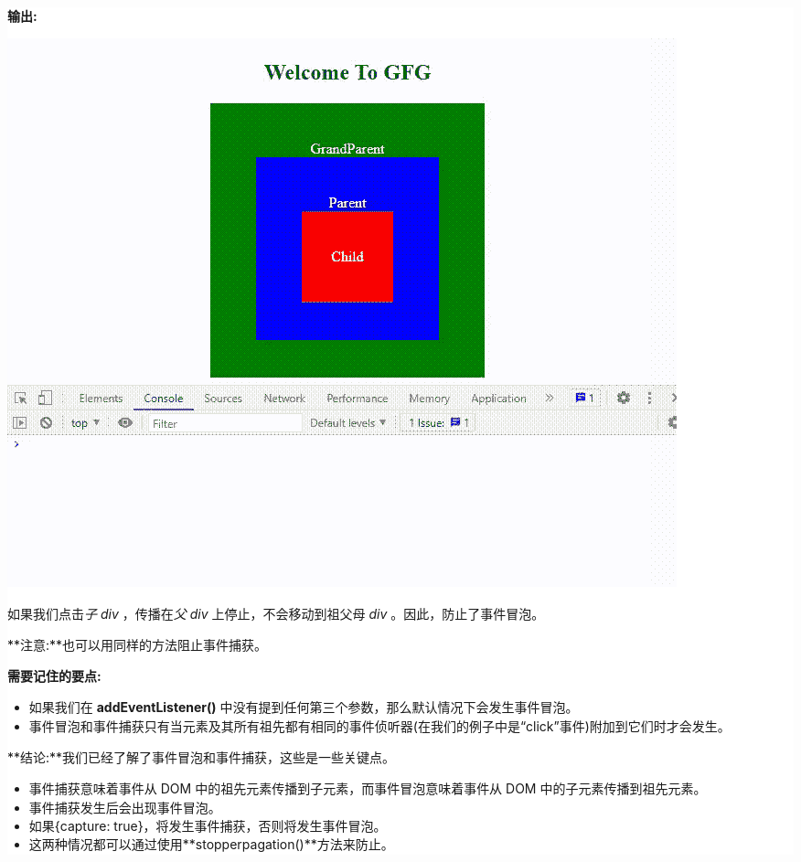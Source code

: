 **输出:**

![](img/8abfed82f3deb247ccd3c2d60e371de2.png)

如果我们点击*子 div* ，传播在*父 div* 上停止，不会移动到祖父母 *div* 。因此，防止了事件冒泡。

**注意:**也可以用同样的方法阻止事件捕获。

**需要记住的要点:**

*   如果我们在 **addEventListener()** 中没有提到任何第三个参数，那么默认情况下会发生事件冒泡。
*   事件冒泡和事件捕获只有当元素及其所有祖先都有相同的事件侦听器(在我们的例子中是“click”事件)附加到它们时才会发生。

**结论:**我们已经了解了事件冒泡和事件捕获，这些是一些关键点。

*   事件捕获意味着事件从 DOM 中的祖先元素传播到子元素，而事件冒泡意味着事件从 DOM 中的子元素传播到祖先元素。
*   事件捕获发生后会出现事件冒泡。
*   如果{capture: true}，将发生事件捕获，否则将发生事件冒泡。
*   这两种情况都可以通过使用**stopperpagation()**方法来防止。